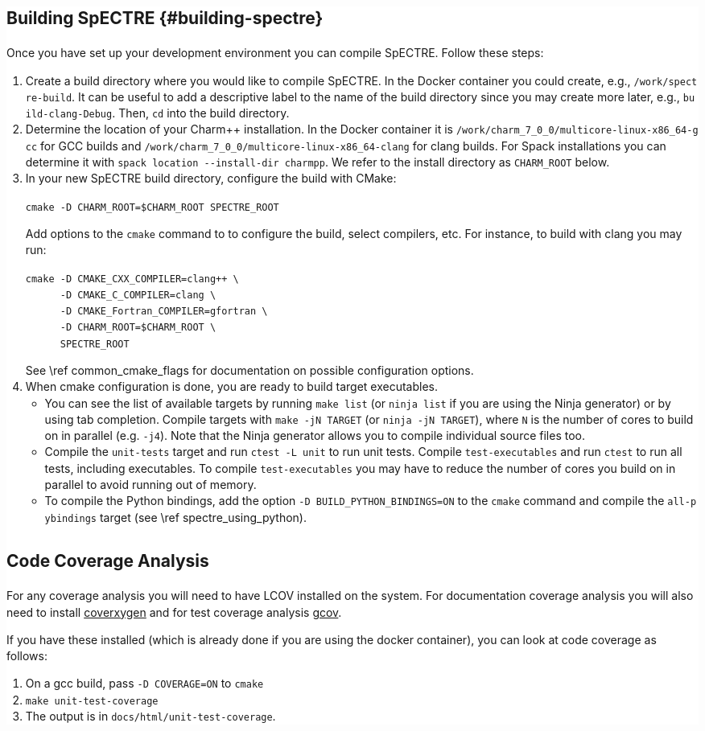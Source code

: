 ## Building SpECTRE {#building-spectre}

Once you have set up your development environment you can compile SpECTRE.
Follow these steps:

1. Create a build directory where you would like to compile SpECTRE. In the
   Docker container you could create, e.g., `/work/spectre-build`. It can be
   useful to add a descriptive label to the name of the build directory since
   you may create more later, e.g., `build-clang-Debug`. Then, `cd` into the
   build directory.
2. Determine the location of your Charm++ installation. In the Docker container
   it is `/work/charm_7_0_0/multicore-linux-x86_64-gcc` for GCC builds and
   `/work/charm_7_0_0/multicore-linux-x86_64-clang` for clang builds. For Spack
   installations you can determine it with
   `spack location --install-dir charmpp`. We refer to the install directory as
   `CHARM_ROOT` below.
3. In your new SpECTRE build directory, configure the build with CMake:
   ```
   cmake -D CHARM_ROOT=$CHARM_ROOT SPECTRE_ROOT
   ```
   Add options to the `cmake` command to to configure the build, select
   compilers, etc. For instance, to build with clang you may run:
   ```
   cmake -D CMAKE_CXX_COMPILER=clang++ \
         -D CMAKE_C_COMPILER=clang \
         -D CMAKE_Fortran_COMPILER=gfortran \
         -D CHARM_ROOT=$CHARM_ROOT \
         SPECTRE_ROOT
   ```
   See \ref common_cmake_flags for documentation on possible configuration
   options.
4. When cmake configuration is done, you are ready to build target executables.
   - You can see the list of available targets by running `make list` (or `ninja
     list` if you are using the Ninja generator) or by using tab completion.
     Compile targets with `make -jN TARGET` (or `ninja -jN TARGET`), where `N`
     is the number of cores to build on in parallel (e.g. `-j4`). Note that the
     Ninja generator allows you to compile individual source files too.
   - Compile the `unit-tests` target and run `ctest -L unit` to run unit tests.
     Compile `test-executables` and run `ctest` to run all tests, including
     executables. To compile `test-executables` you may have to reduce the
     number of cores you build on in parallel to avoid running out of memory.
   - To compile the Python bindings, add the option
     `-D BUILD_PYTHON_BINDINGS=ON` to the `cmake` command and compile the
     `all-pybindings` target (see \ref spectre_using_python).

## Code Coverage Analysis

For any coverage analysis you will need to have LCOV installed on the system.
For documentation coverage analysis you will also need to install
[coverxygen](https://github.com/psycofdj/coverxygen) and for test coverage
analysis [gcov](https://gcc.gnu.org/onlinedocs/gcc/Gcov.html).

If you have these installed (which is already done if
you are using the docker container), you can look at code coverage as follows:

1. On a gcc build, pass `-D COVERAGE=ON` to `cmake`
2. `make unit-test-coverage`
3. The output is in `docs/html/unit-test-coverage`.
